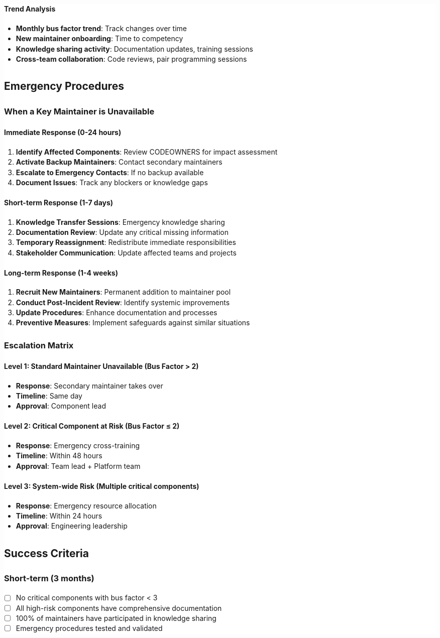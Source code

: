 #### Trend Analysis
- **Monthly bus factor trend**: Track changes over time
- **New maintainer onboarding**: Time to competency
- **Knowledge sharing activity**: Documentation updates, training sessions
- **Cross-team collaboration**: Code reviews, pair programming sessions

## Emergency Procedures

### When a Key Maintainer is Unavailable

#### Immediate Response (0-24 hours)
1. **Identify Affected Components**: Review CODEOWNERS for impact assessment
2. **Activate Backup Maintainers**: Contact secondary maintainers
3. **Escalate to Emergency Contacts**: If no backup available
4. **Document Issues**: Track any blockers or knowledge gaps

#### Short-term Response (1-7 days)
1. **Knowledge Transfer Sessions**: Emergency knowledge sharing
2. **Documentation Review**: Update any critical missing information
3. **Temporary Reassignment**: Redistribute immediate responsibilities
4. **Stakeholder Communication**: Update affected teams and projects

#### Long-term Response (1-4 weeks)
1. **Recruit New Maintainers**: Permanent addition to maintainer pool
2. **Conduct Post-Incident Review**: Identify systemic improvements
3. **Update Procedures**: Enhance documentation and processes
4. **Preventive Measures**: Implement safeguards against similar situations

### Escalation Matrix

#### Level 1: Standard Maintainer Unavailable (Bus Factor > 2)
- **Response**: Secondary maintainer takes over
- **Timeline**: Same day
- **Approval**: Component lead

#### Level 2: Critical Component at Risk (Bus Factor ≤ 2)
- **Response**: Emergency cross-training
- **Timeline**: Within 48 hours
- **Approval**: Team lead + Platform team

#### Level 3: System-wide Risk (Multiple critical components)
- **Response**: Emergency resource allocation
- **Timeline**: Within 24 hours
- **Approval**: Engineering leadership

## Success Criteria

### Short-term (3 months)
- [ ] No critical components with bus factor < 3
- [ ] All high-risk components have comprehensive documentation
- [ ] 100% of maintainers have participated in knowledge sharing
- [ ] Emergency procedures tested and validated
